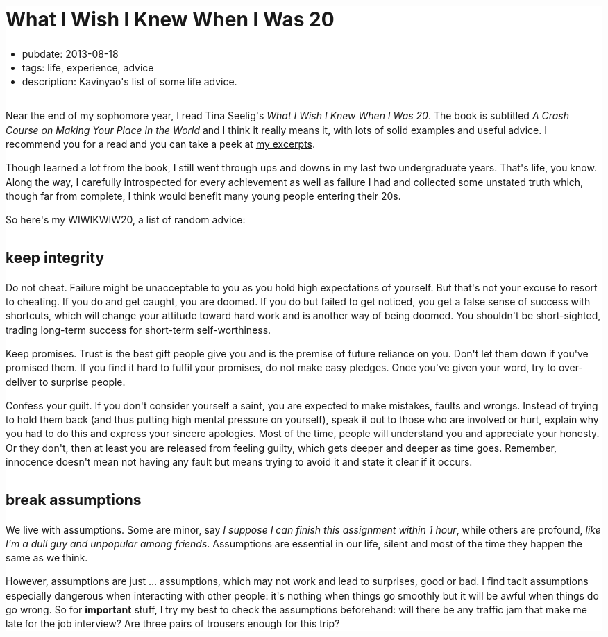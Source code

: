 # What I Wish I Knew When I Was 20

- pubdate: 2013-08-18
- tags: life, experience, advice
- description: Kavinyao's list of some life advice.

---

Near the end of my sophomore year, I read Tina Seelig's *What I Wish I Knew When I Was 20*. The book is subtitled *A Crash Course on Making Your Place in the World* and I think it really means it, with lots of solid examples and useful advice. I recommend you for a read and you can take a peek at [my excerpts][excerpt-url].

[excerpt-url]: https://www.evernote.com/shard/s37/sh/0e5ca95a-2c4d-405b-aae3-2ec0022442d8/ad2843f0de7324fdea1f0f8426848a5c

Though learned a lot from the book, I still went through ups and downs in my last two undergraduate years. That's life, you know. Along the way, I carefully introspected for every achievement as well as failure I had and collected some unstated truth which, though far from complete, I think would benefit many young people entering their 20s.

So here's my WIWIKWIW20, a list of random advice:

## keep integrity

Do not cheat. Failure might be unacceptable to you as you hold high expectations of yourself. But that's not your excuse to resort to cheating. If you do and get caught, you are doomed. If you do but failed to get noticed, you get a false sense of success with shortcuts, which will change your attitude toward hard work and is another way of being doomed. You shouldn't be short-sighted, trading long-term success for short-term self-worthiness.

Keep promises. Trust is the best gift people give you and is the premise of future reliance on you. Don't let them down if you've promised them. If you find it hard to fulfil your promises, do not make easy pledges. Once you've given your word, try to over-deliver to surprise people.

Confess your guilt. If you don't consider yourself a saint, you are expected to make mistakes, faults and wrongs. Instead of trying to hold them back (and thus putting high mental pressure on yourself), speak it out to those who are involved or hurt, explain why you had to do this and express your sincere apologies. Most of the time, people will understand you and appreciate your honesty. Or they don't, then at least you are released from feeling guilty, which gets deeper and deeper as time goes. Remember, innocence doesn't mean not having any fault but means trying to avoid it and state it clear if it occurs.

## break assumptions

We live with assumptions. Some are minor, say *I suppose I can finish this assignment within 1 hour*, while others are profound, *like I'm a dull guy and unpopular among friends*. Assumptions are essential in our life, silent and most of the time they happen the same as we think.

However, assumptions are just … assumptions, which may not work and lead to surprises, good or bad. I find tacit assumptions especially dangerous when interacting with other people: it's nothing when things go smoothly but it will be awful when things do go wrong. So for **important** stuff, I try my best to check the assumptions beforehand: will there be any traffic jam that make me late for the job interview? Are three pairs of trousers enough for this trip?


[humblebrag]: http://alexstechthoughts.com/post/55085393173/stop-glorifying-hard-work-and-long-hours
[matthew]: http://en.wikipedia.org/wiki/Matthew_effect_(sociology)
[anecdotal]: http://en.wikipedia.org/wiki/Anecdotal_evidence
[sheimi]: http://blog.sheimi.me/
[bezos-speech]: http://www.princeton.edu/main/news/archive/S27/52/51O99/index.xml